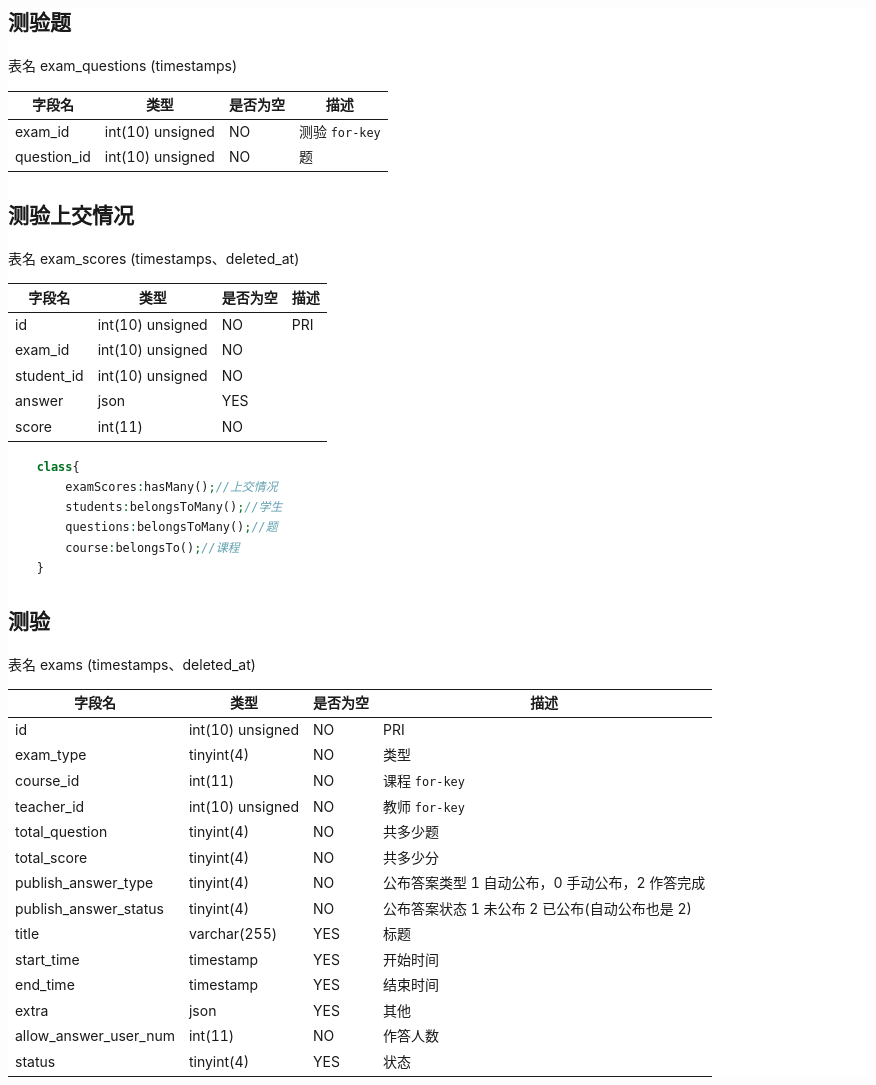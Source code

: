 ## 测验题

表名 exam_questions (timestamps)

| 字段名      | 类型             | 是否为空 | 描述           |
| ----------- | ---------------- | -------- | -------------- |
| exam_id     | int(10) unsigned | NO       | 测验 `for-key` |
| question_id | int(10) unsigned | NO       | 题             |

## 测验上交情况

表名 exam_scores (timestamps、deleted_at)

| 字段名     | 类型             | 是否为空 | 描述 |
| ---------- | ---------------- | -------- | ---- |
| id         | int(10) unsigned | NO       | PRI  |
| exam_id    | int(10) unsigned | NO       |      |
| student_id | int(10) unsigned | NO       |      |
| answer     | json             | YES      |      |
| score      | int(11)          | NO       |      |

```php
    class{
        examScores:hasMany();//上交情况
        students:belongsToMany();//学生
        questions:belongsToMany();//题
        course:belongsTo();//课程
    }
```

## 测验

表名 exams (timestamps、deleted_at)

| 字段名                | 类型             | 是否为空 | 描述                                            |
| --------------------- | ---------------- | -------- | ----------------------------------------------- |
| id                    | int(10) unsigned | NO       | PRI                                             |
| exam_type             | tinyint(4)       | NO       | 类型                                            |
| course_id             | int(11)          | NO       | 课程 `for-key`                                  |
| teacher_id            | int(10) unsigned | NO       | 教师 `for-key`                                  |
| total_question        | tinyint(4)       | NO       | 共多少题                                        |
| total_score           | tinyint(4)       | NO       | 共多少分                                        |
| publish_answer_type   | tinyint(4)       | NO       | 公布答案类型 1 自动公布，0 手动公布，2 作答完成 |
| publish_answer_status | tinyint(4)       | NO       | 公布答案状态 1 未公布 2 已公布(自动公布也是 2)  |
| title                 | varchar(255)     | YES      | 标题                                            |
| start_time            | timestamp        | YES      | 开始时间                                        |
| end_time              | timestamp        | YES      | 结束时间                                        |
| extra                 | json             | YES      | 其他                                            |
| allow_answer_user_num | int(11)          | NO       | 作答人数                                        |
| status                | tinyint(4)       | YES      | 状态                                            |